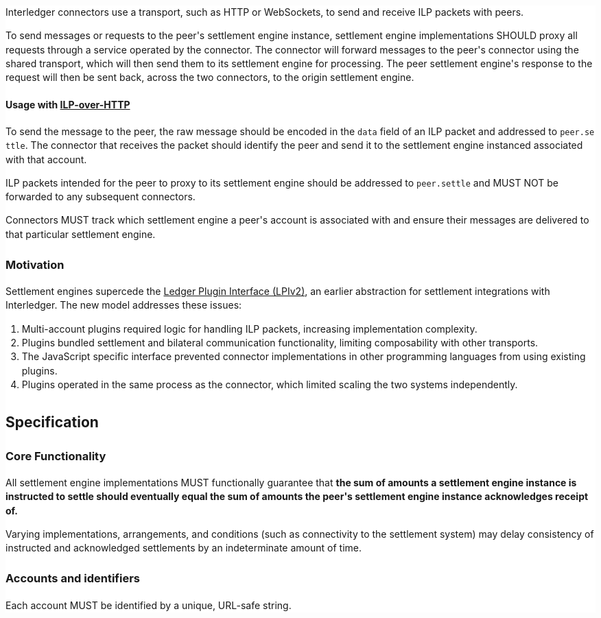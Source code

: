 Interledger connectors use a transport, such as HTTP or WebSockets, to send and receive ILP packets with peers.

To send messages or requests to the peer's settlement engine instance, settlement engine implementations SHOULD proxy all requests through a service operated by the connector. The connector will forward messages to the peer's connector using the shared transport, which will then send them to its settlement engine for processing. The peer settlement engine's response to the request will then be sent back, across the two connectors, to the origin settlement engine.

#### Usage with [ILP-over-HTTP](https://github.com/interledger/rfcs/blob/master/0035-ilp-over-http/0035-ilp-over-http.md)

To send the message to the peer, the raw message should be encoded in the `data` field of an ILP packet and addressed to `peer.settle`. The connector that receives the packet should identify the peer and send it to the settlement engine instanced associated with that account.

ILP packets intended for the peer to proxy to its settlement engine should be addressed to `peer.settle` and MUST NOT be forwarded to any subsequent connectors.

Connectors MUST track which settlement engine a peer's account is associated with and ensure their messages are delivered to that particular settlement engine.

### Motivation

Settlement engines supercede the [Ledger Plugin Interface (LPIv2)](https://github.com/interledger/rfcs/blob/master/0024-ledger-plugin-interface-2/0024-ledger-plugin-interface-2.md), an earlier abstraction for settlement integrations with Interledger. The new model addresses these issues:

1. Multi-account plugins required logic for handling ILP packets, increasing implementation complexity.
2. Plugins bundled settlement and bilateral communication functionality, limiting composability with other transports.
3. The JavaScript specific interface prevented connector implementations in other programming languages from using existing plugins.
4. Plugins operated in the same process as the connector, which limited scaling the two systems independently.

## Specification

### Core Functionality

All settlement engine implementations MUST functionally guarantee that **the sum of amounts a settlement engine instance is instructed to settle should eventually equal the sum of amounts the peer's settlement engine instance acknowledges receipt of.**

Varying implementations, arrangements, and conditions (such as connectivity to the settlement system) may delay consistency of instructed and acknowledged settlements by an indeterminate amount of time.

### Accounts and identifiers

Each account MUST be identified by a unique, URL-safe string.
